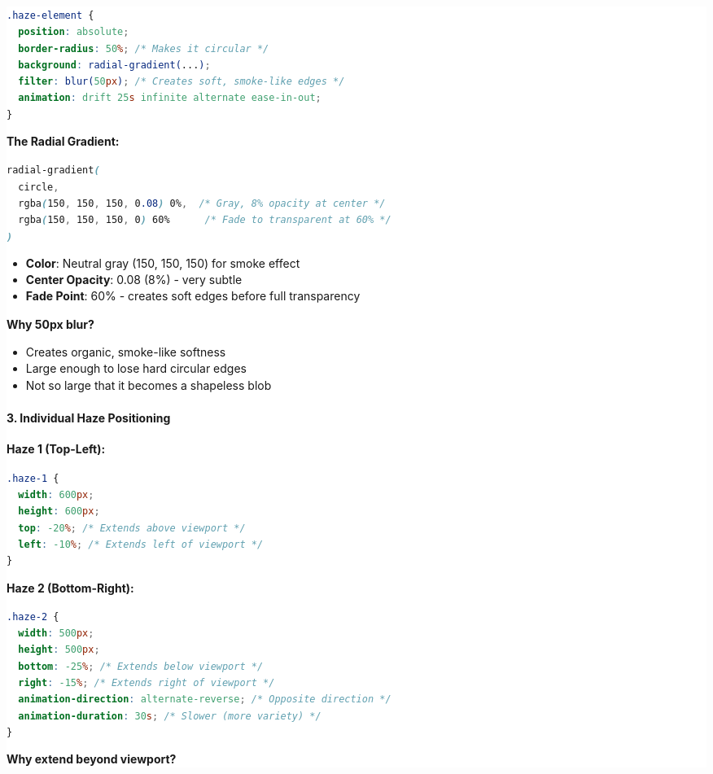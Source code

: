 ```css
.haze-element {
  position: absolute;
  border-radius: 50%; /* Makes it circular */
  background: radial-gradient(...);
  filter: blur(50px); /* Creates soft, smoke-like edges */
  animation: drift 25s infinite alternate ease-in-out;
}
```

**The Radial Gradient:**

```css
radial-gradient(
  circle,
  rgba(150, 150, 150, 0.08) 0%,  /* Gray, 8% opacity at center */
  rgba(150, 150, 150, 0) 60%      /* Fade to transparent at 60% */
)
```

- **Color**: Neutral gray (150, 150, 150) for smoke effect
- **Center Opacity**: 0.08 (8%) - very subtle
- **Fade Point**: 60% - creates soft edges before full transparency

**Why 50px blur?**

- Creates organic, smoke-like softness
- Large enough to lose hard circular edges
- Not so large that it becomes a shapeless blob

#### **3. Individual Haze Positioning**

**Haze 1 (Top-Left):**

```css
.haze-1 {
  width: 600px;
  height: 600px;
  top: -20%; /* Extends above viewport */
  left: -10%; /* Extends left of viewport */
}
```

**Haze 2 (Bottom-Right):**

```css
.haze-2 {
  width: 500px;
  height: 500px;
  bottom: -25%; /* Extends below viewport */
  right: -15%; /* Extends right of viewport */
  animation-direction: alternate-reverse; /* Opposite direction */
  animation-duration: 30s; /* Slower (more variety) */
}
```

**Why extend beyond viewport?**
